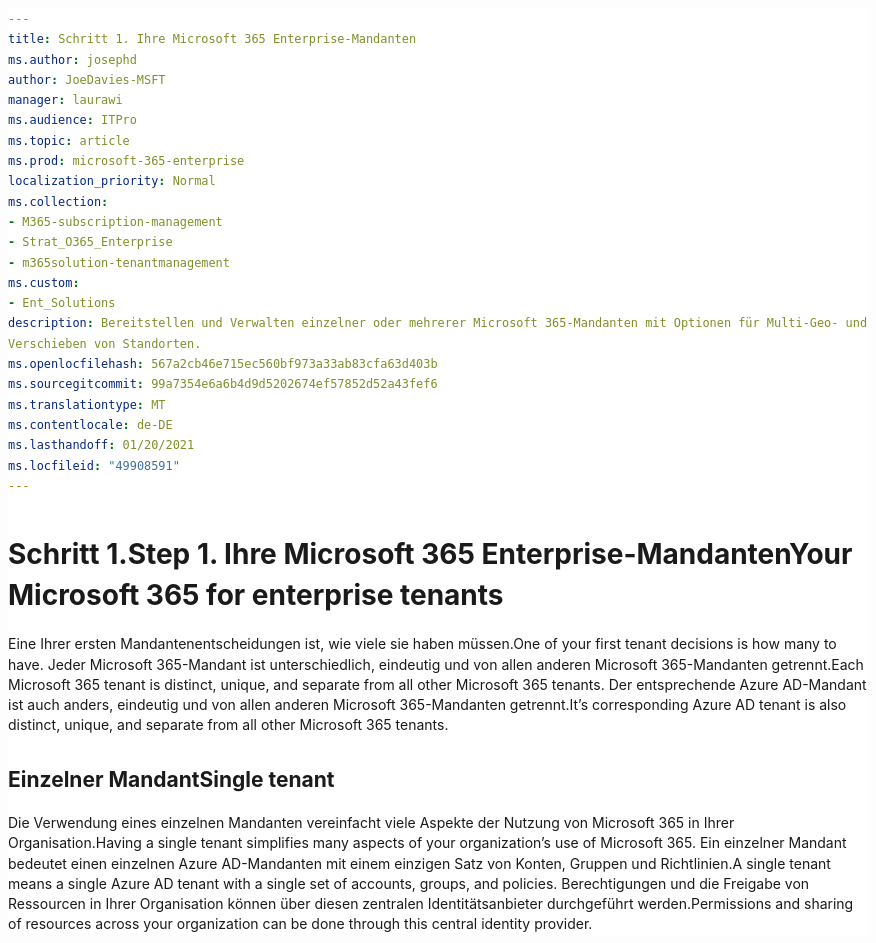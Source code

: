 ```yaml
---
title: Schritt 1. Ihre Microsoft 365 Enterprise-Mandanten
ms.author: josephd
author: JoeDavies-MSFT
manager: laurawi
ms.audience: ITPro
ms.topic: article
ms.prod: microsoft-365-enterprise
localization_priority: Normal
ms.collection:
- M365-subscription-management
- Strat_O365_Enterprise
- m365solution-tenantmanagement
ms.custom:
- Ent_Solutions
description: Bereitstellen und Verwalten einzelner oder mehrerer Microsoft 365-Mandanten mit Optionen für Multi-Geo- und Verschieben von Standorten.
ms.openlocfilehash: 567a2cb46e715ec560bf973a33ab83cfa63d403b
ms.sourcegitcommit: 99a7354e6a6b4d9d5202674ef57852d52a43fef6
ms.translationtype: MT
ms.contentlocale: de-DE
ms.lasthandoff: 01/20/2021
ms.locfileid: "49908591"
---
```

# <a name="step-1-your-microsoft-365-for-enterprise-tenants"></a><span data-ttu-id="1f1b1-104">Schritt 1.</span><span class="sxs-lookup"><span data-stu-id="1f1b1-104">Step 1.</span></span> <span data-ttu-id="1f1b1-105">Ihre Microsoft 365 Enterprise-Mandanten</span><span class="sxs-lookup"><span data-stu-id="1f1b1-105">Your Microsoft 365 for enterprise tenants</span></span>

<span data-ttu-id="1f1b1-106">Eine Ihrer ersten Mandantenentscheidungen ist, wie viele sie haben müssen.</span><span class="sxs-lookup"><span data-stu-id="1f1b1-106">One of your first tenant decisions is how many to have.</span></span> <span data-ttu-id="1f1b1-107">Jeder Microsoft 365-Mandant ist unterschiedlich, eindeutig und von allen anderen Microsoft 365-Mandanten getrennt.</span><span class="sxs-lookup"><span data-stu-id="1f1b1-107">Each Microsoft 365 tenant is distinct, unique, and separate from all other Microsoft 365 tenants.</span></span> <span data-ttu-id="1f1b1-108">Der entsprechende Azure AD-Mandant ist auch anders, eindeutig und von allen anderen Microsoft 365-Mandanten getrennt.</span><span class="sxs-lookup"><span data-stu-id="1f1b1-108">It’s corresponding Azure AD tenant is also distinct, unique, and separate from all other Microsoft 365 tenants.</span></span>

## <a name="single-tenant"></a><span data-ttu-id="1f1b1-109">Einzelner Mandant</span><span class="sxs-lookup"><span data-stu-id="1f1b1-109">Single tenant</span></span>
<span data-ttu-id="1f1b1-110">Die Verwendung eines einzelnen Mandanten vereinfacht viele Aspekte der Nutzung von Microsoft 365 in Ihrer Organisation.</span><span class="sxs-lookup"><span data-stu-id="1f1b1-110">Having a single tenant simplifies many aspects of your organization’s use of Microsoft 365.</span></span> <span data-ttu-id="1f1b1-111">Ein einzelner Mandant bedeutet einen einzelnen Azure AD-Mandanten mit einem einzigen Satz von Konten, Gruppen und Richtlinien.</span><span class="sxs-lookup"><span data-stu-id="1f1b1-111">A single tenant means a single Azure AD tenant with a single set of accounts, groups, and policies.</span></span> <span data-ttu-id="1f1b1-112">Berechtigungen und die Freigabe von Ressourcen in Ihrer Organisation können über diesen zentralen Identitätsanbieter durchgeführt werden.</span><span class="sxs-lookup"><span data-stu-id="1f1b1-112">Permissions and sharing of resources across your organization can be done through this central identity provider.</span></span>
